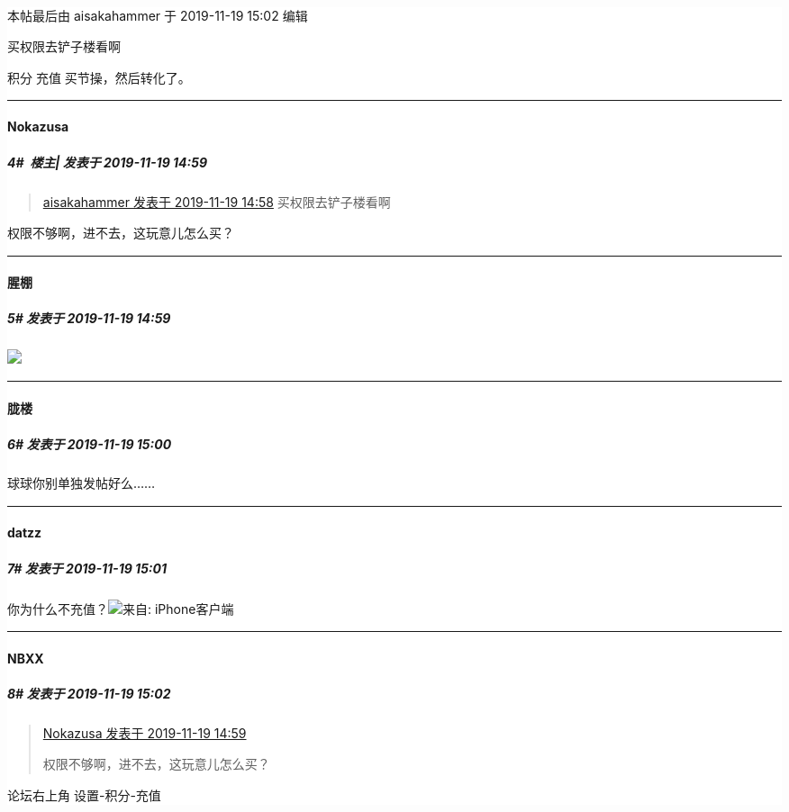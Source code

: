 
 本帖最后由 aisakahammer 于 2019-11-19 15:02 编辑 

 买权限去铲子楼看啊

积分 充值 买节操，然后转化了。


-----

####  Nokazusa  
##### 4#         楼主| 发表于 2019-11-19 14:59


<blockquote><a href="httphttps://bbs.saraba1st.com/2b/forum.php?mod=redirect&amp;goto=findpost&amp;pid=45559141&amp;ptid=1866654" target="_blank">aisakahammer 发表于 2019-11-19 14:58</a>
买权限去铲子楼看啊</blockquote>
权限不够啊，进不去，这玩意儿怎么买？


-----

####  腥棚  
##### 5#       发表于 2019-11-19 14:59


<img src="https://static.saraba1st.com/image/smiley/face2017/068.png" referrerpolicy="no-referrer">


-----

####  胧楼  
##### 6#       发表于 2019-11-19 15:00


球球你别单独发帖好么……


-----

####  datzz  
##### 7#       发表于 2019-11-19 15:01


你为什么不充值？<img src="https://static.saraba1st.com/image/smiley/face2017/065.png" referrerpolicy="no-referrer">来自: iPhone客户端


-----

####  NBXX  
##### 8#       发表于 2019-11-19 15:02


<blockquote><a href="httphttps://bbs.saraba1st.com/2b/forum.php?mod=redirect&amp;goto=findpost&amp;pid=45559150&amp;ptid=1866654" target="_blank">Nokazusa 发表于 2019-11-19 14:59</a>

权限不够啊，进不去，这玩意儿怎么买？</blockquote>
论坛右上角 设置-积分-充值
